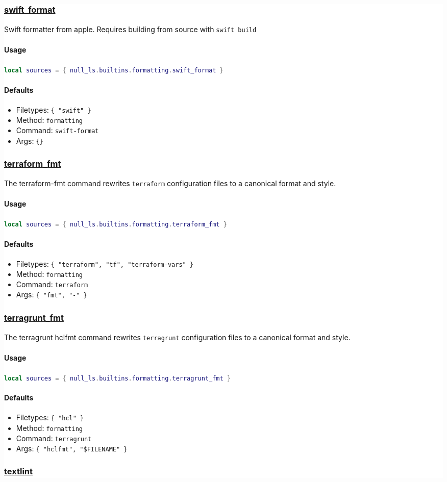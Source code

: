 ### [swift_format](https://github.com/apple/swift-format)

Swift formatter from apple. Requires building from source with `swift build`

#### Usage

```lua
local sources = { null_ls.builtins.formatting.swift_format }
```

#### Defaults

- Filetypes: `{ "swift" }`
- Method: `formatting`
- Command: `swift-format`
- Args: `{}`

### [terraform_fmt](https://www.terraform.io/docs/cli/commands/fmt.html)

The terraform-fmt command rewrites `terraform` configuration files to a canonical format and style.

#### Usage

```lua
local sources = { null_ls.builtins.formatting.terraform_fmt }
```

#### Defaults

- Filetypes: `{ "terraform", "tf", "terraform-vars" }`
- Method: `formatting`
- Command: `terraform`
- Args: `{ "fmt", "-" }`

### [terragrunt_fmt](https://terragrunt.gruntwork.io/docs/reference/cli-options/#hclfmt)

The terragrunt hclfmt command rewrites `terragrunt` configuration files to a canonical format and style.

#### Usage

```lua
local sources = { null_ls.builtins.formatting.terragrunt_fmt }
```

#### Defaults

- Filetypes: `{ "hcl" }`
- Method: `formatting`
- Command: `terragrunt`
- Args: `{ "hclfmt", "$FILENAME" }`

### [textlint](https://github.com/textlint/textlint)
